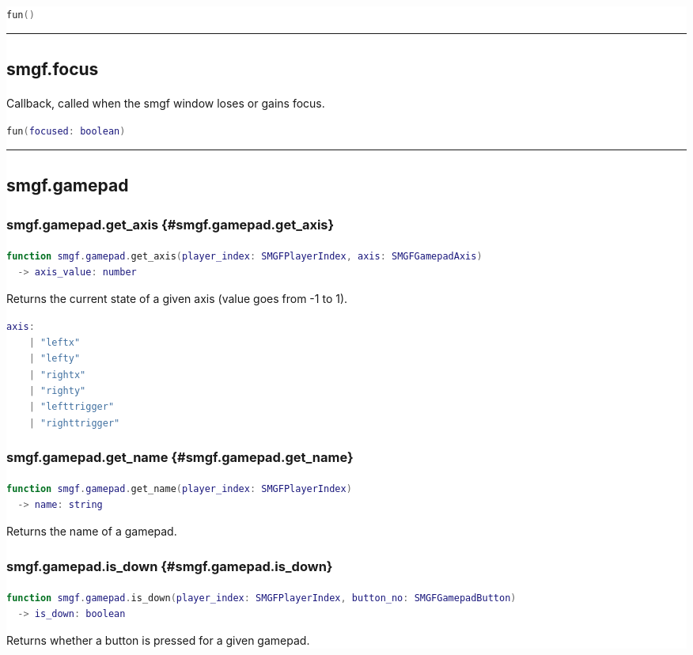 
```lua
fun()
```


---
## smgf.focus

Callback, called when the smgf window loses or gains focus.


```lua
fun(focused: boolean)
```


---
## smgf.gamepad


### smgf.gamepad.get_axis {#smgf.gamepad.get_axis}

```lua
function smgf.gamepad.get_axis(player_index: SMGFPlayerIndex, axis: SMGFGamepadAxis)
  -> axis_value: number
```

Returns the current state of a given axis (value goes from -1 to 1).

```lua
axis:
    | "leftx"
    | "lefty"
    | "rightx"
    | "righty"
    | "lefttrigger"
    | "righttrigger"
```

### smgf.gamepad.get_name {#smgf.gamepad.get_name}

```lua
function smgf.gamepad.get_name(player_index: SMGFPlayerIndex)
  -> name: string
```

Returns the name of a gamepad.

### smgf.gamepad.is_down {#smgf.gamepad.is_down}

```lua
function smgf.gamepad.is_down(player_index: SMGFPlayerIndex, button_no: SMGFGamepadButton)
  -> is_down: boolean
```

Returns whether a button is pressed for a given gamepad.
